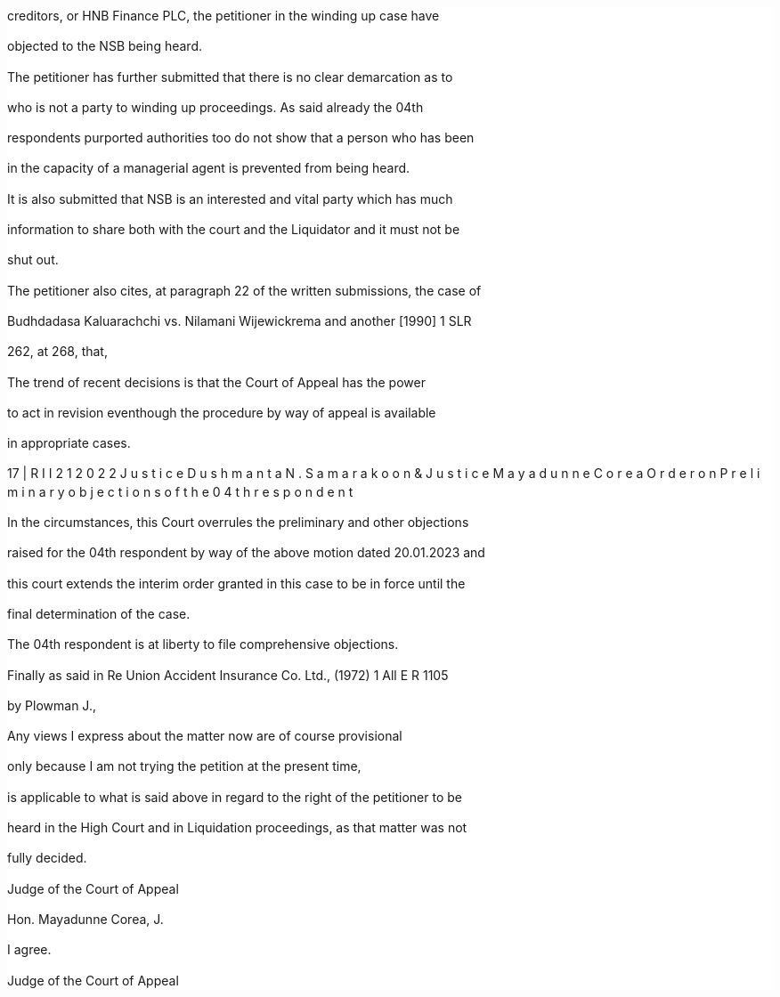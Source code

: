 creditors, or HNB Finance PLC, the petitioner in the winding up case have

objected to the NSB being heard.

The petitioner has further submitted that there is no clear demarcation as to

who is not a party to winding up proceedings. As said already the 04th

respondents purported authorities too do not show that a person who has been

in the capacity of a managerial agent is prevented from being heard.

It is also submitted that NSB is an interested and vital party which has much

information to share both with the court and the Liquidator and it must not be

shut out.

The petitioner also cites, at paragraph 22 of the written submissions, the case of

Budhdadasa Kaluarachchi vs. Nilamani Wijewickrema and another [1990] 1 SLR

262, at 268, that,

The trend of recent decisions is that the Court of Appeal has the power

to act in revision eventhough the procedure by way of appeal is available

in appropriate cases.

17 | R I I 2 1 2 0 2 2 J u s t i c e D u s h m a n t a N . S a m a r a k o o n & J u s t i c e M a y a d u n n e C o r e a O r d e r o n P r e l i m i n a r y o b j e c t i o n s o f t h e 0 4 t h r e s p o n d e n t

In the circumstances, this Court overrules the preliminary and other objections

raised for the 04th respondent by way of the above motion dated 20.01.2023 and

this court extends the interim order granted in this case to be in force until the

final determination of the case.

The 04th respondent is at liberty to file comprehensive objections.

Finally as said in Re Union Accident Insurance Co. Ltd., (1972) 1 All E R 1105

by Plowman J.,

Any views I express about the matter now are of course provisional

only because I am not trying the petition at the present time,

is applicable to what is said above in regard to the right of the petitioner to be

heard in the High Court and in Liquidation proceedings, as that matter was not

fully decided.

Judge of the Court of Appeal

Hon. Mayadunne Corea, J.

I agree.

Judge of the Court of Appeal